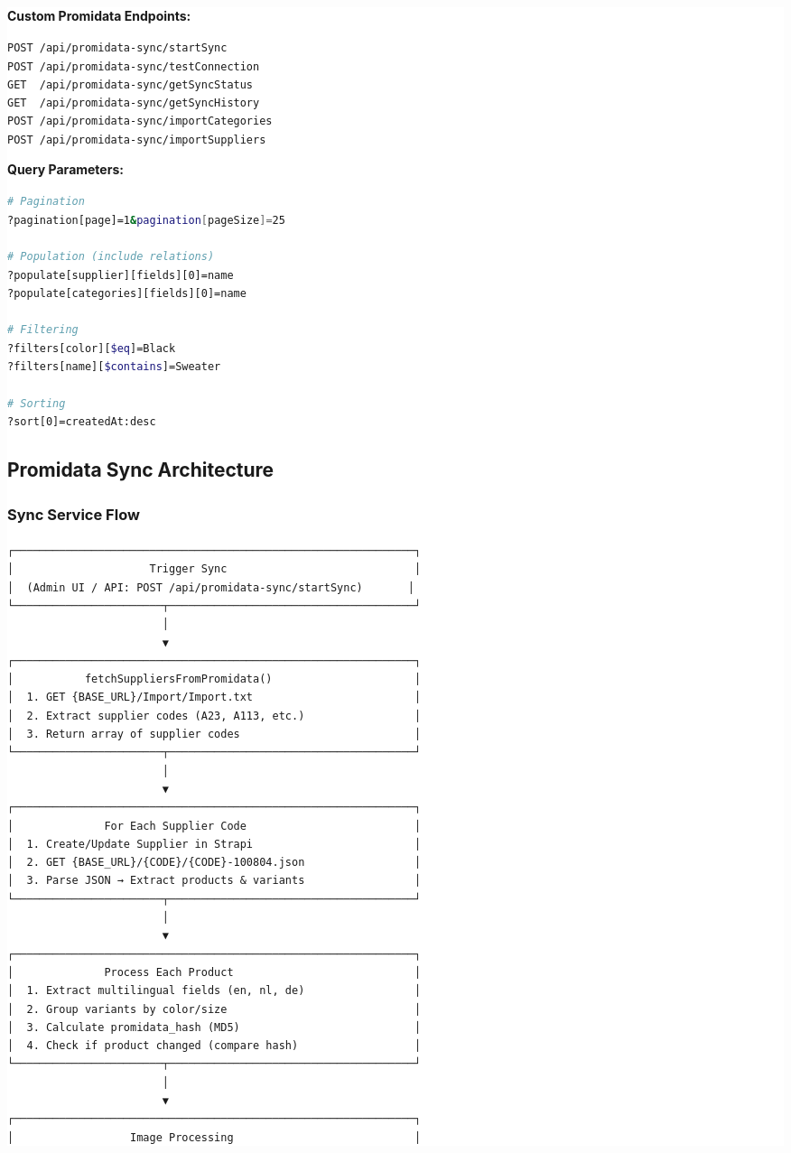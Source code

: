 **Custom Promidata Endpoints:**
```
POST /api/promidata-sync/startSync
POST /api/promidata-sync/testConnection
GET  /api/promidata-sync/getSyncStatus
GET  /api/promidata-sync/getSyncHistory
POST /api/promidata-sync/importCategories
POST /api/promidata-sync/importSuppliers
```

**Query Parameters:**
```bash
# Pagination
?pagination[page]=1&pagination[pageSize]=25

# Population (include relations)
?populate[supplier][fields][0]=name
?populate[categories][fields][0]=name

# Filtering
?filters[color][$eq]=Black
?filters[name][$contains]=Sweater

# Sorting
?sort[0]=createdAt:desc
```

## Promidata Sync Architecture

### Sync Service Flow

```
┌──────────────────────────────────────────────────────────────┐
│                     Trigger Sync                             │
│  (Admin UI / API: POST /api/promidata-sync/startSync)       │
└───────────────────────┬──────────────────────────────────────┘
                        │
                        ▼
┌──────────────────────────────────────────────────────────────┐
│           fetchSuppliersFromPromidata()                      │
│  1. GET {BASE_URL}/Import/Import.txt                         │
│  2. Extract supplier codes (A23, A113, etc.)                 │
│  3. Return array of supplier codes                           │
└───────────────────────┬──────────────────────────────────────┘
                        │
                        ▼
┌──────────────────────────────────────────────────────────────┐
│              For Each Supplier Code                          │
│  1. Create/Update Supplier in Strapi                         │
│  2. GET {BASE_URL}/{CODE}/{CODE}-100804.json                 │
│  3. Parse JSON → Extract products & variants                 │
└───────────────────────┬──────────────────────────────────────┘
                        │
                        ▼
┌──────────────────────────────────────────────────────────────┐
│              Process Each Product                            │
│  1. Extract multilingual fields (en, nl, de)                 │
│  2. Group variants by color/size                             │
│  3. Calculate promidata_hash (MD5)                           │
│  4. Check if product changed (compare hash)                  │
└───────────────────────┬──────────────────────────────────────┘
                        │
                        ▼
┌──────────────────────────────────────────────────────────────┐
│                  Image Processing                            │
```